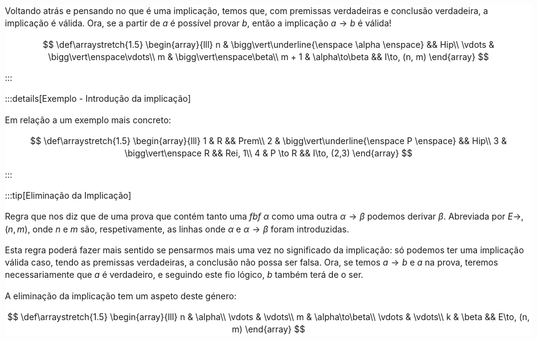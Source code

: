 Voltando atrás e pensando no que é uma implicação, temos que, com premissas verdadeiras
e conclusão verdadeira, a implicação é válida. Ora, se a partir de $a$ é possível
provar $b$, então a implicação $a\to b$ é válida!

$$
\def\arraystretch{1.5}
\begin{array}{lll}
  n & \bigg\vert\underline{\enspace \alpha \enspace} && Hip\\
  \vdots & \bigg\vert\enspace\vdots\\
  m & \bigg\vert\enspace\beta\\
  m + 1 & \alpha\to\beta && I\to, (n, m)
\end{array}
$$

:::

:::details[Exemplo - Introdução da implicação]

Em relação a um exemplo mais concreto:

$$
\def\arraystretch{1.5}
\begin{array}{lll}
  1 & R && Prem\\
  2 & \bigg\vert\underline{\enspace P \enspace} && Hip\\
  3 & \bigg\vert\enspace R && Rei, 1\\
  4 & P \to R && I\to, (2,3)
\end{array}
$$

:::

:::tip[Eliminação da Implicação]

Regra que nos diz que de uma prova que contém tanto uma _fbf_ $\alpha$ como uma
outra $\alpha\to\beta$ podemos derivar $\beta$. Abreviada por $E\to, (n, m)$,
onde $n$ e $m$ são, respetivamente, as linhas onde $\alpha$ e $\alpha\to\beta$
foram introduzidas.

Esta regra poderá fazer mais sentido se pensarmos mais uma vez no significado da
implicação: só podemos ter uma implicação válida caso, tendo as premissas verdadeiras,
a conclusão não possa ser falsa. Ora, se temos $a \to b$ e $a$ na prova, teremos
necessariamente que $a$ é verdadeiro, e seguindo este fio lógico, $b$ também
terá de o ser.

A eliminação da implicação tem um aspeto deste género:

$$
\def\arraystretch{1.5}
\begin{array}{lll}
  n & \alpha\\
  \vdots & \vdots\\
  m & \alpha\to\beta\\
  \vdots & \vdots\\
  k & \beta && E\to, (n, m)
\end{array}
$$

